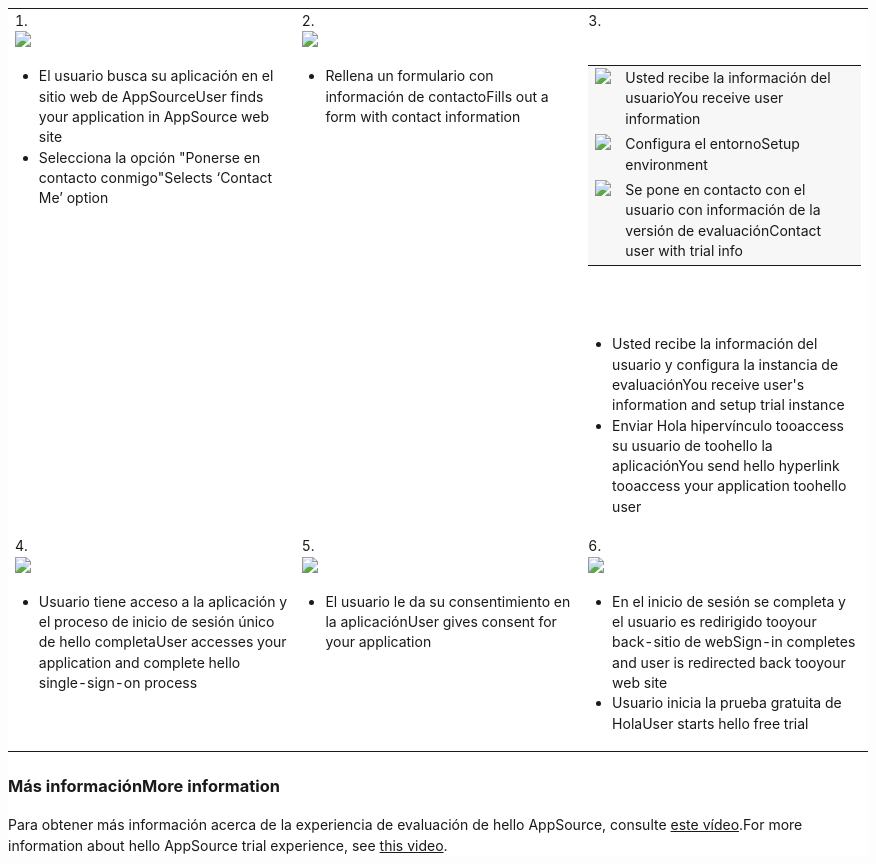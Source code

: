 <table valign="top">
<tr>
    <td valign="top" width="33%">1.<br/><img src="media/active-directory-devhowto-appsource-certified/partner-led-trial-step1.png" width="85%"/><ul><li><span data-ttu-id="377c6-142">El usuario busca su aplicación en el sitio web de AppSource</span><span class="sxs-lookup"><span data-stu-id="377c6-142">User finds your application in AppSource web site</span></span></li><li><span data-ttu-id="377c6-143">Selecciona la opción "Ponerse en contacto conmigo"</span><span class="sxs-lookup"><span data-stu-id="377c6-143">Selects ‘Contact Me’ option</span></span></li></ul></td>
    <td valign="top" width="33%">2.<br/><img src="media/active-directory-devhowto-appsource-certified/partner-led-trial-step2.png" width="85%"/><ul><li><span data-ttu-id="377c6-144">Rellena un formulario con información de contacto</span><span class="sxs-lookup"><span data-stu-id="377c6-144">Fills out a form with contact information</span></span></li></ul></td>
     <td valign="top" width="33%">3.<br/><br/>
        <table bgcolor="#f7f7f7">
        <tr>
            <td><img src="media/active-directory-devhowto-appsource-certified/UserContact.png" width="55%"/></td>
            <td><span data-ttu-id="377c6-145">Usted recibe la información del usuario</span><span class="sxs-lookup"><span data-stu-id="377c6-145">You receive user information</span></span></td>
        </tr>
        <tr>
            <td><img src="media/active-directory-devhowto-appsource-certified/SetupEnv.png" width="55%"/></td>
            <td><span data-ttu-id="377c6-146">Configura el entorno</span><span class="sxs-lookup"><span data-stu-id="377c6-146">Setup environment</span></span></td>
        </tr>
        <tr>
            <td><img src="media/active-directory-devhowto-appsource-certified/ContactCustomer.png" width="55%"/></td>
            <td><span data-ttu-id="377c6-147">Se pone en contacto con el usuario con información de la versión de evaluación</span><span class="sxs-lookup"><span data-stu-id="377c6-147">Contact user with trial info</span></span></td>
        </tr>
        </table><br/><br/>
        <ul><li><span data-ttu-id="377c6-148">Usted recibe la información del usuario y configura la instancia de evaluación</span><span class="sxs-lookup"><span data-stu-id="377c6-148">You receive user's information and setup trial instance</span></span></li><li><span data-ttu-id="377c6-149">Enviar Hola hipervínculo tooaccess su usuario de toohello la aplicación</span><span class="sxs-lookup"><span data-stu-id="377c6-149">You send hello hyperlink tooaccess your application toohello user</span></span></li></ul>
    </td>
</tr>
<tr>
    <td valign="top" width="33%">4.<br/><img src="media/active-directory-devhowto-appsource-certified/partner-led-trial-step3.png" width="85%"/><ul><li><span data-ttu-id="377c6-150">Usuario tiene acceso a la aplicación y el proceso de inicio de sesión único de hello completa</span><span class="sxs-lookup"><span data-stu-id="377c6-150">User accesses your application and complete hello single-sign-on process</span></span></li></ul></td>
    <td valign="top" width="33%">5.<br/><img src="media/active-directory-devhowto-appsource-certified/partner-led-trial-step4.png" width="85%"/><ul><li><span data-ttu-id="377c6-151">El usuario le da su consentimiento en la aplicación</span><span class="sxs-lookup"><span data-stu-id="377c6-151">User gives consent for your application</span></span></li></ul></td>
    <td valign="top" width="33%">6.<br/><img src="media/active-directory-devhowto-appsource-certified/customer-led-trial-step5.png" width="85%"/><ul><li><span data-ttu-id="377c6-152">En el inicio de sesión se completa y el usuario es redirigido tooyour back-sitio de web</span><span class="sxs-lookup"><span data-stu-id="377c6-152">Sign-in completes and user is redirected back tooyour web site</span></span></li><li><span data-ttu-id="377c6-153">Usuario inicia la prueba gratuita de Hola</span><span class="sxs-lookup"><span data-stu-id="377c6-153">User starts hello free trial</span></span></li></ul></td>
   
</tr>
</table>

### <a name="more-information"></a><span data-ttu-id="377c6-154">Más información</span><span class="sxs-lookup"><span data-stu-id="377c6-154">More information</span></span>
<span data-ttu-id="377c6-155">Para obtener más información acerca de la experiencia de evaluación de hello AppSource, consulte [este vídeo](https://aka.ms/trialexperienceforwebapps).</span><span class="sxs-lookup"><span data-stu-id="377c6-155">For more information about hello AppSource trial experience, see [this video](https://aka.ms/trialexperienceforwebapps).</span></span> 
 